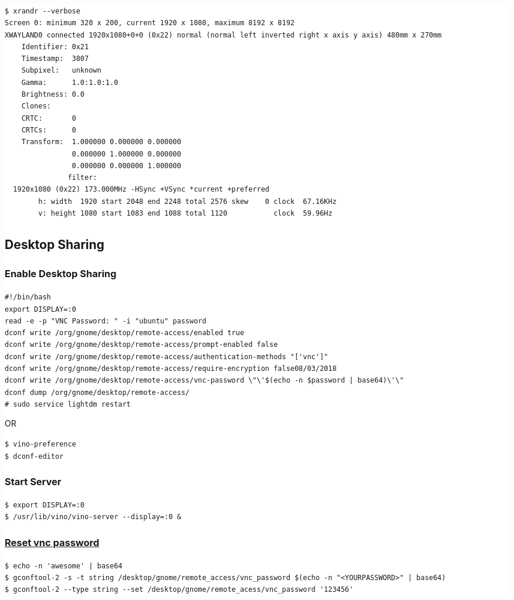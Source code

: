     $ xrandr --verbose
    Screen 0: minimum 320 x 200, current 1920 x 1080, maximum 8192 x 8192
    XWAYLAND0 connected 1920x1080+0+0 (0x22) normal (normal left inverted right x axis y axis) 480mm x 270mm
        Identifier: 0x21
        Timestamp:  3807
        Subpixel:   unknown
        Gamma:      1.0:1.0:1.0
        Brightness: 0.0
        Clones:
        CRTC:       0
        CRTCs:      0
        Transform:  1.000000 0.000000 0.000000
                    0.000000 1.000000 0.000000
                    0.000000 0.000000 1.000000
                   filter:
      1920x1080 (0x22) 173.000MHz -HSync +VSync *current +preferred
            h: width  1920 start 2048 end 2248 total 2576 skew    0 clock  67.16KHz
            v: height 1080 start 1083 end 1088 total 1120           clock  59.96Hz


## Desktop Sharing
### Enable Desktop Sharing

    #!/bin/bash
    export DISPLAY=:0
    read -e -p "VNC Password: " -i "ubuntu" password
    dconf write /org/gnome/desktop/remote-access/enabled true
    dconf write /org/gnome/desktop/remote-access/prompt-enabled false
    dconf write /org/gnome/desktop/remote-access/authentication-methods "['vnc']"
    dconf write /org/gnome/desktop/remote-access/require-encryption false08/03/2018
    dconf write /org/gnome/desktop/remote-access/vnc-password \"\'$(echo -n $password | base64)\'\"
    dconf dump /org/gnome/desktop/remote-access/
    # sudo service lightdm restart

OR

    $ vino-preference
    $ dconf-editor

### Start Server

    $ export DISPLAY=:0
    $ /usr/lib/vino/vino-server --display=:0 &

### [Reset vnc password](https://access.redhat.com/solutions/346033)

    $ echo -n 'awesome' | base64
    $ gconftool-2 -s -t string /desktop/gnome/remote_access/vnc_password $(echo -n "<YOURPASSWORD>" | base64)
    $ gconftool-2 --type string --set /desktop/gnome/remote_acess/vnc_password '123456'
